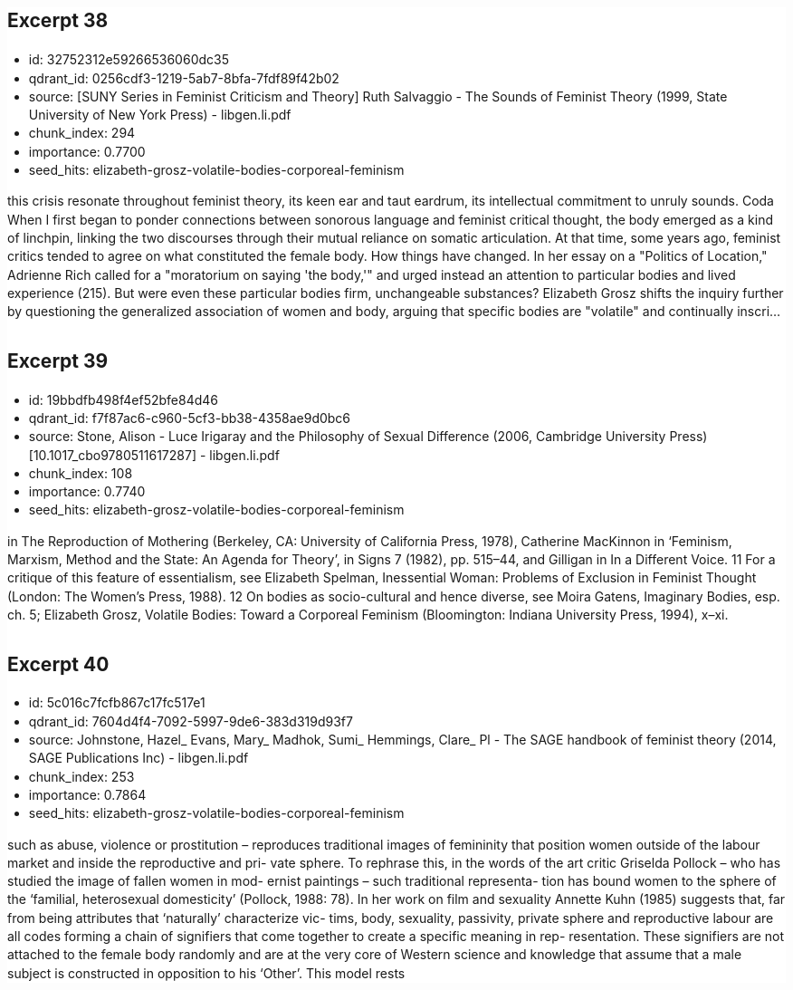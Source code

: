 ## Excerpt 38
- id: 32752312e59266536060dc35
- qdrant_id: 0256cdf3-1219-5ab7-8bfa-7fdf89f42b02
- source: [SUNY Series in Feminist Criticism and Theory] Ruth Salvaggio - The Sounds of Feminist Theory (1999, State University of New York Press) - libgen.li.pdf
- chunk_index: 294
- importance: 0.7700
- seed_hits: elizabeth-grosz-volatile-bodies-corporeal-feminism

this crisis resonate throughout feminist theory, its keen ear and taut eardrum, its intellectual commitment to unruly sounds. Coda When I first began to ponder connections between sonorous language and feminist critical thought, the body emerged as a kind of linchpin, linking the two discourses through their mutual reliance on somatic articulation. At that time, some years ago, feminist critics tended to agree on what constituted the female body. How things have changed. In her essay on a "Politics of Location," Adrienne Rich called for a "moratorium on saying 'the body,'" and urged instead an attention to particular bodies and lived experience (215). But were even these particular bodies firm, unchangeable substances? Elizabeth Grosz shifts the inquiry further by questioning the generalized association of women and body, arguing that specific bodies are "volatile" and continually inscri…

## Excerpt 39
- id: 19bbdfb498f4ef52bfe84d46
- qdrant_id: f7f87ac6-c960-5cf3-bb38-4358ae9d0bc6
- source: Stone, Alison - Luce Irigaray and the Philosophy of Sexual Difference (2006, Cambridge University Press) [10.1017_cbo9780511617287] - libgen.li.pdf
- chunk_index: 108
- importance: 0.7740
- seed_hits: elizabeth-grosz-volatile-bodies-corporeal-feminism

in The Reproduction of Mothering (Berkeley, CA: University of California Press, 1978), Catherine MacKinnon in ‘Feminism, Marxism, Method and the State: An Agenda for Theory’, in Signs 7 (1982), pp. 515–44, and Gilligan in In a Different Voice. 11 For a critique of this feature of essentialism, see Elizabeth Spelman, Inessential Woman: Problems of Exclusion in Feminist Thought (London: The Women’s Press, 1988). 12 On bodies as socio-cultural and hence diverse, see Moira Gatens, Imaginary Bodies, esp. ch. 5; Elizabeth Grosz, Volatile Bodies: Toward a Corporeal Feminism (Bloomington: Indiana University Press, 1994), x–xi.

## Excerpt 40
- id: 5c016c7fcfb867c17fc517e1
- qdrant_id: 7604d4f4-7092-5997-9de6-383d319d93f7
- source: Johnstone, Hazel_ Evans, Mary_ Madhok, Sumi_ Hemmings, Clare_ Pl - The SAGE handbook of feminist theory (2014, SAGE Publications Inc) - libgen.li.pdf
- chunk_index: 253
- importance: 0.7864
- seed_hits: elizabeth-grosz-volatile-bodies-corporeal-feminism

such as abuse, violence or prostitution – reproduces traditional images of femininity that position women outside of the labour market and inside the reproductive and pri- vate sphere. To rephrase this, in the words of the art critic Griselda Pollock – who has studied the image of fallen women in mod- ernist paintings – such traditional representa- tion has bound women to the sphere of the ‘familial, heterosexual domesticity’ (Pollock, 1988: 78). In her work on film and sexuality Annette Kuhn (1985) suggests that, far from being attributes that ‘naturally’ characterize vic- tims, body, sexuality, passivity, private sphere and reproductive labour are all codes forming a chain of signifiers that come together to create a specific meaning in rep- resentation. These signifiers are not attached to the female body randomly and are at the very core of Western science and knowledge that assume that a male subject is constructed in opposition to his ‘Other’. This model rests
